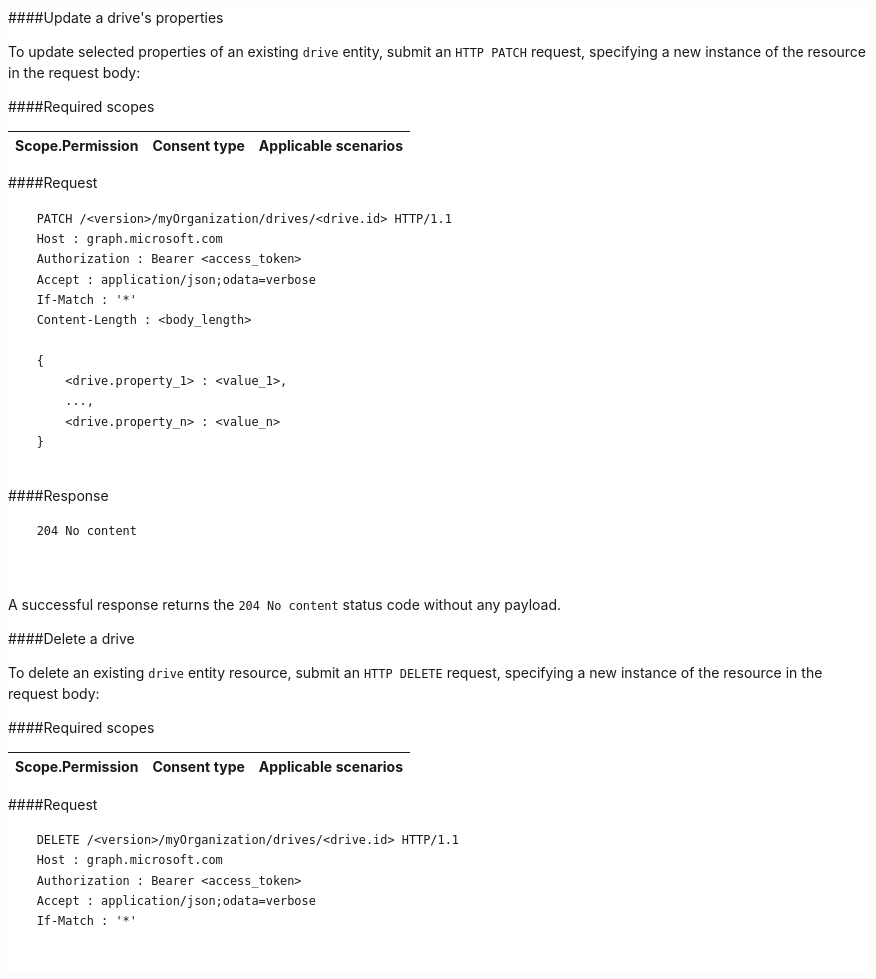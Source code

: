 ####Update a drive's properties

To update selected properties of an existing `drive` entity, submit an `HTTP PATCH` request, specifying a new instance of the resource in the request body: 

####Required scopes

| Scope.Permission | Consent type | Applicable scenarios | 
| :-- | :-- | :-- | 
####Request

```
	PATCH /<version>/myOrganization/drives/<drive.id> HTTP/1.1
	Host : graph.microsoft.com
	Authorization : Bearer <access_token>
	Accept : application/json;odata=verbose
	If-Match : '*'
	Content-Length : <body_length>
	
	{
		<drive.property_1> : <value_1>,
		...,
		<drive.property_n> : <value_n>
	}
	
```

####Response

```
	204 No content
	
	
```

A successful response returns the `204 No content` status code without any payload. 

####Delete a drive 

To delete an existing `drive` entity resource, submit an `HTTP DELETE` request, specifying a new instance of the resource in the request body: 

####Required scopes

| Scope.Permission | Consent type | Applicable scenarios | 
| :-- | :-- | :-- | 
####Request

```
	DELETE /<version>/myOrganization/drives/<drive.id> HTTP/1.1
	Host : graph.microsoft.com
	Authorization : Bearer <access_token>
	Accept : application/json;odata=verbose
	If-Match : '*'
	
	
```
